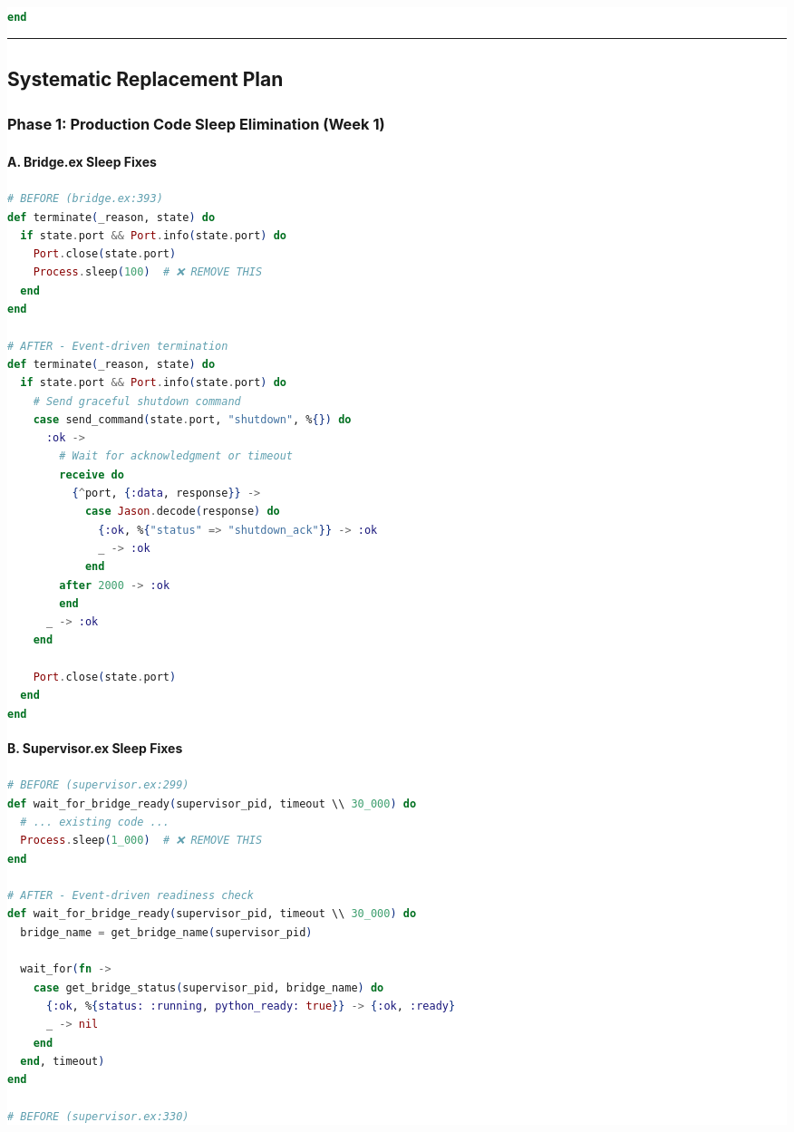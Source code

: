 ```elixir  
end
```

---

## Systematic Replacement Plan

### Phase 1: Production Code Sleep Elimination (Week 1)

#### A. Bridge.ex Sleep Fixes
```elixir
# BEFORE (bridge.ex:393)
def terminate(_reason, state) do
  if state.port && Port.info(state.port) do
    Port.close(state.port)
    Process.sleep(100)  # ❌ REMOVE THIS
  end
end

# AFTER - Event-driven termination
def terminate(_reason, state) do
  if state.port && Port.info(state.port) do
    # Send graceful shutdown command
    case send_command(state.port, "shutdown", %{}) do
      :ok ->
        # Wait for acknowledgment or timeout
        receive do
          {^port, {:data, response}} ->
            case Jason.decode(response) do
              {:ok, %{"status" => "shutdown_ack"}} -> :ok
              _ -> :ok
            end
        after 2000 -> :ok
        end
      _ -> :ok
    end
    
    Port.close(state.port)
  end
end
```

#### B. Supervisor.ex Sleep Fixes  
```elixir
# BEFORE (supervisor.ex:299)
def wait_for_bridge_ready(supervisor_pid, timeout \\ 30_000) do
  # ... existing code ...
  Process.sleep(1_000)  # ❌ REMOVE THIS
end

# AFTER - Event-driven readiness check
def wait_for_bridge_ready(supervisor_pid, timeout \\ 30_000) do
  bridge_name = get_bridge_name(supervisor_pid)
  
  wait_for(fn ->
    case get_bridge_status(supervisor_pid, bridge_name) do
      {:ok, %{status: :running, python_ready: true}} -> {:ok, :ready}
      _ -> nil
    end
  end, timeout)
end

# BEFORE (supervisor.ex:330)  
```